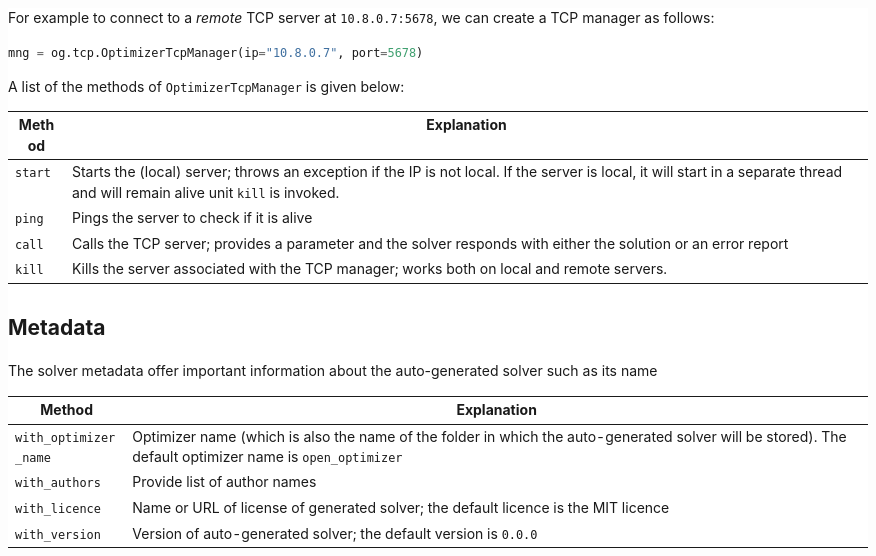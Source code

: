

For example to connect to a *remote* TCP server at `10.8.0.7:5678`, we can
create a TCP manager as follows:

```python
mng = og.tcp.OptimizerTcpManager(ip="10.8.0.7", port=5678)
```

A list of the methods of `OptimizerTcpManager` is given below:

| Method          | Explanation                                 |
|-----------------|---------------------------------------------|
| `start`         | Starts the (local) server; throws an exception if the IP is not local. If the server is local, it will start in a separate thread and will remain alive unit `kill` is invoked. |
| `ping`          | Pings the server to check if it is alive    |
| `call`          | Calls the TCP server; provides a parameter and the solver responds with either the solution or an error report |
| `kill`                | Kills the server associated with the TCP manager; works both on local and remote servers. |


## Metadata

The solver metadata offer important information about the auto-generated 
solver such as its name


| Method                        | Explanation                                 |
|-------------------------------|---------------------------------------------|
| `with_optimizer_name`         | Optimizer name  (which is also the name of the folder in which the auto-generated solver will be stored). The default optimizer name is `open_optimizer` |
| `with_authors`                | Provide list of author names                |
| `with_licence`                | Name or URL of license of generated solver; the default licence is the MIT licence  |
| `with_version`                | Version of auto-generated solver; the default version is `0.0.0` |
